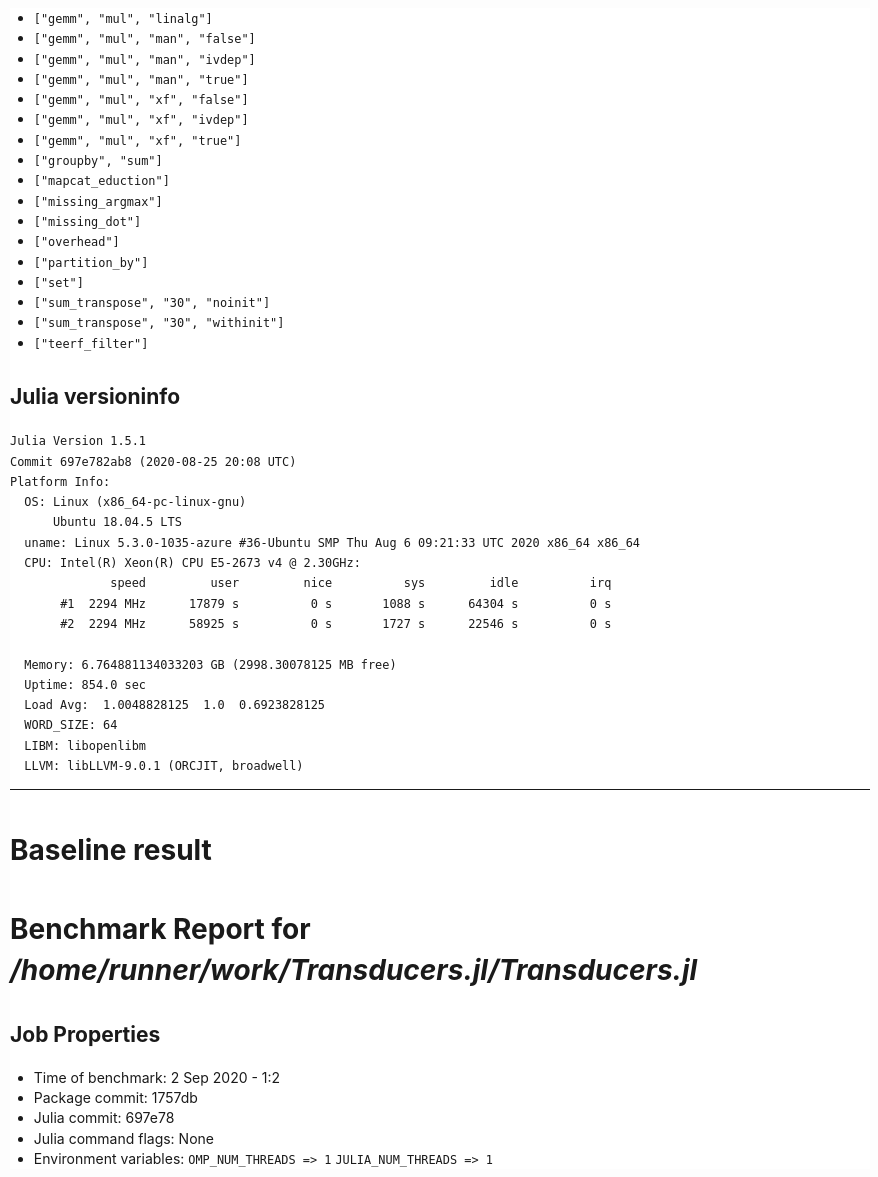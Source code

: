 - `["gemm", "mul", "linalg"]`
- `["gemm", "mul", "man", "false"]`
- `["gemm", "mul", "man", "ivdep"]`
- `["gemm", "mul", "man", "true"]`
- `["gemm", "mul", "xf", "false"]`
- `["gemm", "mul", "xf", "ivdep"]`
- `["gemm", "mul", "xf", "true"]`
- `["groupby", "sum"]`
- `["mapcat_eduction"]`
- `["missing_argmax"]`
- `["missing_dot"]`
- `["overhead"]`
- `["partition_by"]`
- `["set"]`
- `["sum_transpose", "30", "noinit"]`
- `["sum_transpose", "30", "withinit"]`
- `["teerf_filter"]`

## Julia versioninfo
```
Julia Version 1.5.1
Commit 697e782ab8 (2020-08-25 20:08 UTC)
Platform Info:
  OS: Linux (x86_64-pc-linux-gnu)
      Ubuntu 18.04.5 LTS
  uname: Linux 5.3.0-1035-azure #36-Ubuntu SMP Thu Aug 6 09:21:33 UTC 2020 x86_64 x86_64
  CPU: Intel(R) Xeon(R) CPU E5-2673 v4 @ 2.30GHz: 
              speed         user         nice          sys         idle          irq
       #1  2294 MHz      17879 s          0 s       1088 s      64304 s          0 s
       #2  2294 MHz      58925 s          0 s       1727 s      22546 s          0 s
       
  Memory: 6.764881134033203 GB (2998.30078125 MB free)
  Uptime: 854.0 sec
  Load Avg:  1.0048828125  1.0  0.6923828125
  WORD_SIZE: 64
  LIBM: libopenlibm
  LLVM: libLLVM-9.0.1 (ORCJIT, broadwell)
```

---
# Baseline result
# Benchmark Report for */home/runner/work/Transducers.jl/Transducers.jl*

## Job Properties
* Time of benchmark: 2 Sep 2020 - 1:2
* Package commit: 1757db
* Julia commit: 697e78
* Julia command flags: None
* Environment variables: `OMP_NUM_THREADS => 1` `JULIA_NUM_THREADS => 1`
